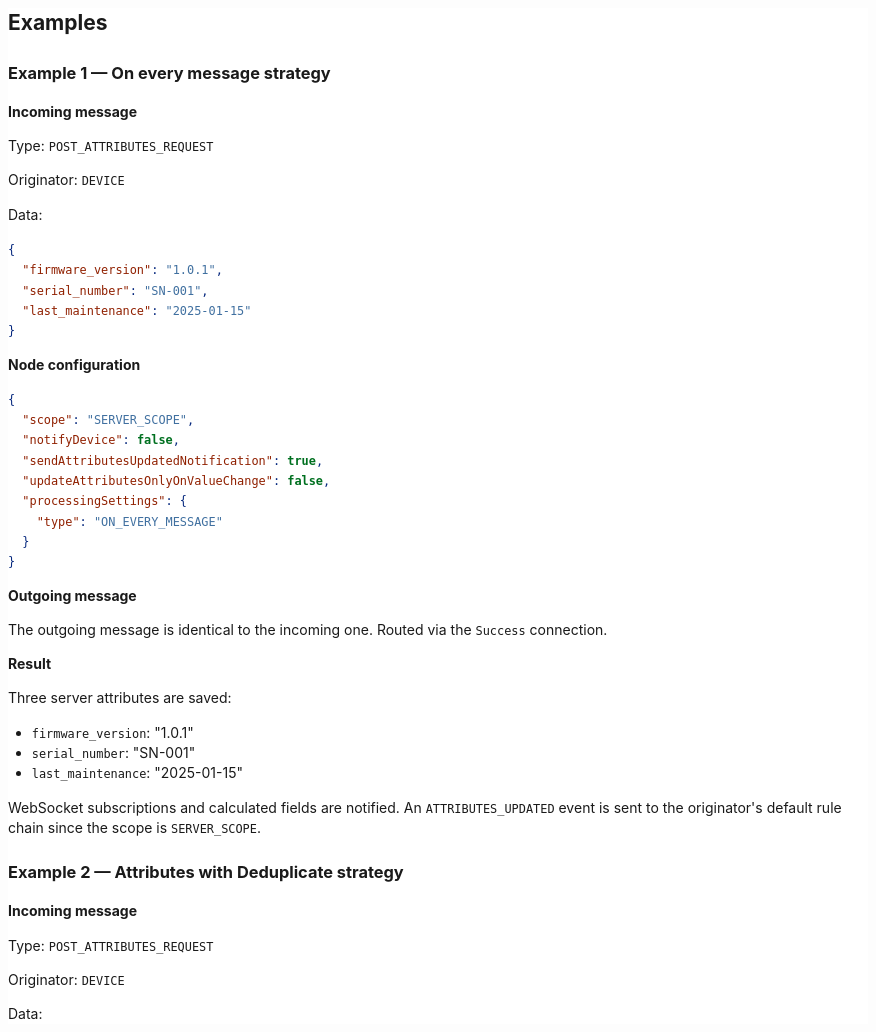## Examples

### Example 1 — On every message strategy

**Incoming message**

Type: `POST_ATTRIBUTES_REQUEST`

Originator: `DEVICE`

Data:

```json
{
  "firmware_version": "1.0.1",
  "serial_number": "SN-001",
  "last_maintenance": "2025-01-15"
}
```

**Node configuration**

```json
{
  "scope": "SERVER_SCOPE",
  "notifyDevice": false,
  "sendAttributesUpdatedNotification": true,
  "updateAttributesOnlyOnValueChange": false,
  "processingSettings": {
    "type": "ON_EVERY_MESSAGE"
  }
}
```

**Outgoing message**

The outgoing message is identical to the incoming one. Routed via the `Success` connection.

**Result**

Three server attributes are saved:

- `firmware_version`: "1.0.1"
- `serial_number`: "SN-001"
- `last_maintenance`: "2025-01-15"

WebSocket subscriptions and calculated fields are notified. An `ATTRIBUTES_UPDATED` event is sent to the originator's default rule chain since the scope is `SERVER_SCOPE`.

### Example 2 — Attributes with Deduplicate strategy

**Incoming message**

Type: `POST_ATTRIBUTES_REQUEST`

Originator: `DEVICE`

Data:
